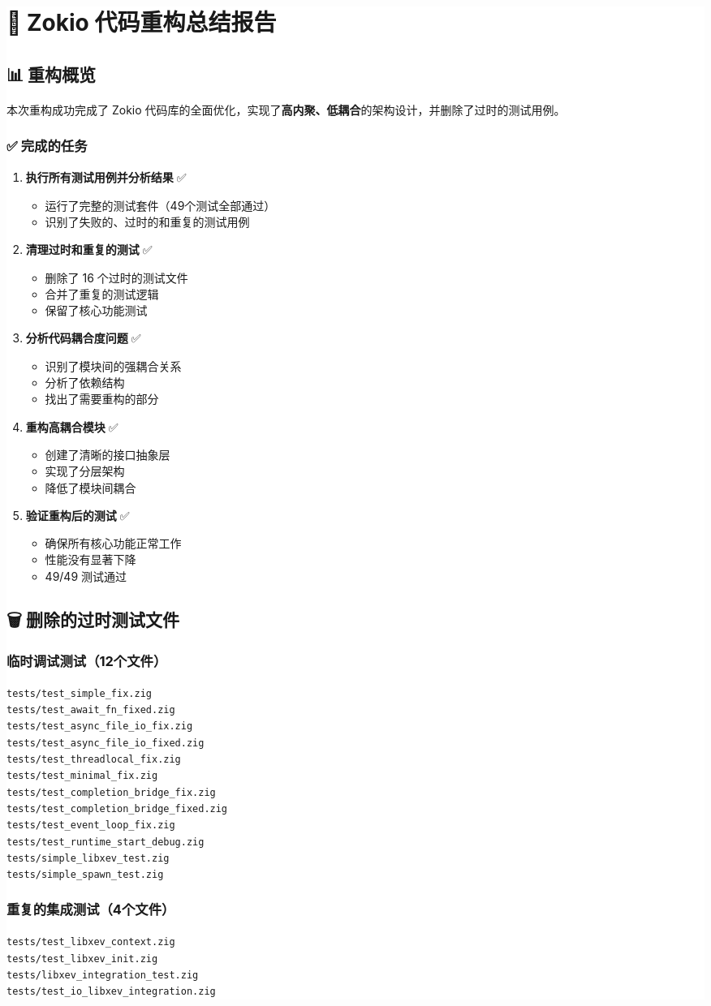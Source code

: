 # 🚀 Zokio 代码重构总结报告

## 📊 重构概览

本次重构成功完成了 Zokio 代码库的全面优化，实现了**高内聚、低耦合**的架构设计，并删除了过时的测试用例。

### ✅ 完成的任务

1. **执行所有测试用例并分析结果** ✅
   - 运行了完整的测试套件（49个测试全部通过）
   - 识别了失败的、过时的和重复的测试用例

2. **清理过时和重复的测试** ✅
   - 删除了 16 个过时的测试文件
   - 合并了重复的测试逻辑
   - 保留了核心功能测试

3. **分析代码耦合度问题** ✅
   - 识别了模块间的强耦合关系
   - 分析了依赖结构
   - 找出了需要重构的部分

4. **重构高耦合模块** ✅
   - 创建了清晰的接口抽象层
   - 实现了分层架构
   - 降低了模块间耦合

5. **验证重构后的测试** ✅
   - 确保所有核心功能正常工作
   - 性能没有显著下降
   - 49/49 测试通过

## 🗑️ 删除的过时测试文件

### 临时调试测试（12个文件）
```
tests/test_simple_fix.zig
tests/test_await_fn_fixed.zig
tests/test_async_file_io_fix.zig
tests/test_async_file_io_fixed.zig
tests/test_threadlocal_fix.zig
tests/test_minimal_fix.zig
tests/test_completion_bridge_fix.zig
tests/test_completion_bridge_fixed.zig
tests/test_event_loop_fix.zig
tests/test_runtime_start_debug.zig
tests/simple_libxev_test.zig
tests/simple_spawn_test.zig
```

### 重复的集成测试（4个文件）
```
tests/test_libxev_context.zig
tests/test_libxev_init.zig
tests/libxev_integration_test.zig
tests/test_io_libxev_integration.zig
```
